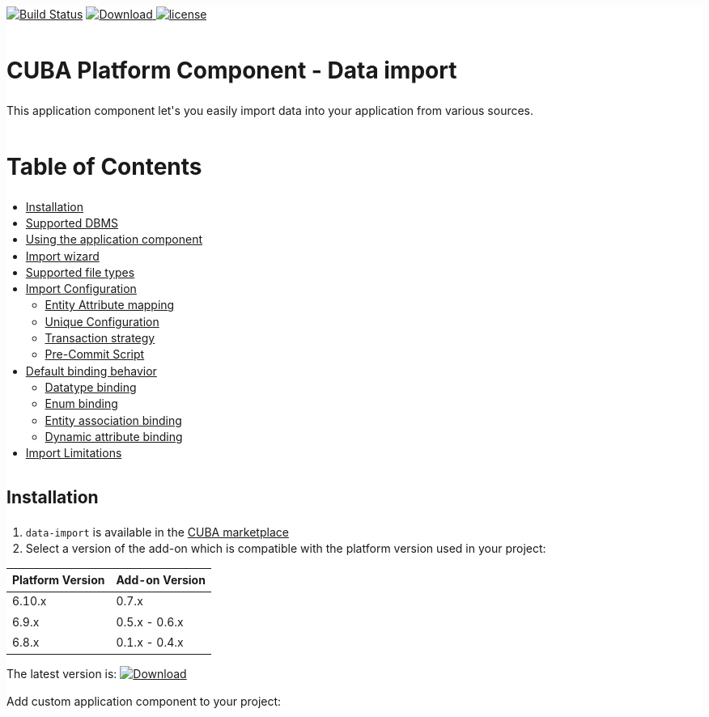 [![Build Status](https://travis-ci.org/mariodavid/cuba-component-data-import.svg?branch=master)](https://travis-ci.org/mariodavid/cuba-component-data-import)
[ ![Download](https://api.bintray.com/packages/mariodavid/cuba-components/cuba-component-data-import/images/download.svg) ](https://bintray.com/mariodavid/cuba-components/cuba-component-data-import/_latestVersion)
[![license](https://img.shields.io/badge/license-Apache%20License%202.0-blue.svg?style=flat)](http://www.apache.org/licenses/LICENSE-2.0)

# CUBA Platform Component - Data import

This application component let's you easily import data into your application from various sources.


Table of Contents
=================

  * [Installation](#installation)
  * [Supported DBMS](#supported-dbms)
  * [Using the application component](#using-the-application-component)
  * [Import wizard](#import-wizard)
  * [Supported file types](#supported-file-types)
  * [Import Configuration](#import-configuration)
     * [Entity Attribute mapping](#entity-attribute-mapping)
     * [Unique Configuration](#unique-configuration)
     * [Transaction strategy](#transaction-strategy)
     * [Pre-Commit Script](#pre-commit-script)
  * [Default binding behavior](#default-binding-behavior)
     * [Datatype binding](#datatype-binding)
     * [Enum binding](#enum-binding)
     * [Entity association binding](#entity-association-binding)
     * [Dynamic attribute binding](#dynamic-attribute-binding)
  * [Import Limitations](#import-limitations)


## Installation

1. `data-import` is available in the [CUBA marketplace](https://www.cuba-platform.com/marketplace)
2. Select a version of the add-on which is compatible with the platform version used in your project:

| Platform Version | Add-on Version |
| ---------------- | -------------- |
| 6.10.x           | 0.7.x          |
| 6.9.x            | 0.5.x - 0.6.x  |
| 6.8.x            | 0.1.x - 0.4.x  |


The latest version is: [ ![Download](https://api.bintray.com/packages/mariodavid/cuba-components/cuba-component-data-import/images/download.svg) ](https://bintray.com/mariodavid/cuba-components/cuba-component-data-import/_latestVersion)

Add custom application component to your project:
